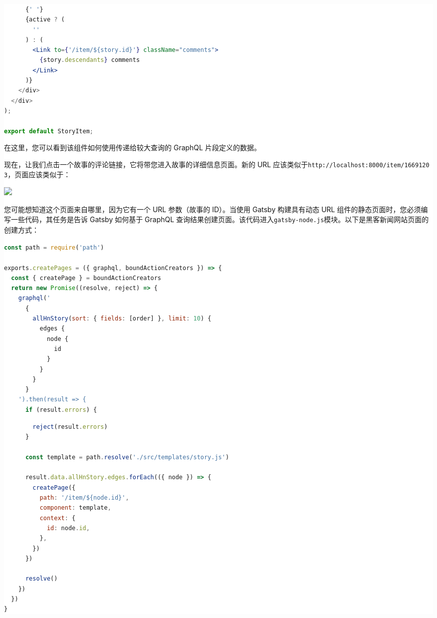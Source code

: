 ```jsx
      {' '} 
      {active ? ( 
        '' 
      ) : ( 
        <Link to={'/item/${story.id}'} className="comments"> 
          {story.descendants} comments 
        </Link> 
      )} 
    </div> 
  </div> 
); 

export default StoryItem; 
```

在这里，您可以看到该组件如何使用传递给较大查询的 GraphQL 片段定义的数据。

现在，让我们点击一个故事的评论链接，它将带您进入故事的详细信息页面。新的 URL 应该类似于`http://localhost:8000/item/16691203`，页面应该类似于：

![](Images/7848af2c-c83d-4e35-9e58-91967c4017e1.png)

您可能想知道这个页面来自哪里，因为它有一个 URL 参数（故事的 ID）。当使用 Gatsby 构建具有动态 URL 组件的静态页面时，您必须编写一些代码，其任务是告诉 Gatsby 如何基于 GraphQL 查询结果创建页面。该代码进入`gatsby-node.js`模块。以下是黑客新闻网站页面的创建方式：

```jsx
const path = require('path') 

exports.createPages = ({ graphql, boundActionCreators }) => { 
  const { createPage } = boundActionCreators 
  return new Promise((resolve, reject) => { 
    graphql(' 
      { 
        allHnStory(sort: { fields: [order] }, limit: 10) { 
          edges { 
            node { 
              id 
            } 
          } 
        } 
      } 
    ').then(result => { 
      if (result.errors) {
```

```jsx
        reject(result.errors) 
      } 

      const template = path.resolve('./src/templates/story.js') 

      result.data.allHnStory.edges.forEach(({ node }) => { 
        createPage({ 
          path: '/item/${node.id}', 
          component: template, 
          context: { 
            id: node.id, 
          }, 
        }) 
      }) 

      resolve() 
    })
  }) 
} 
```
